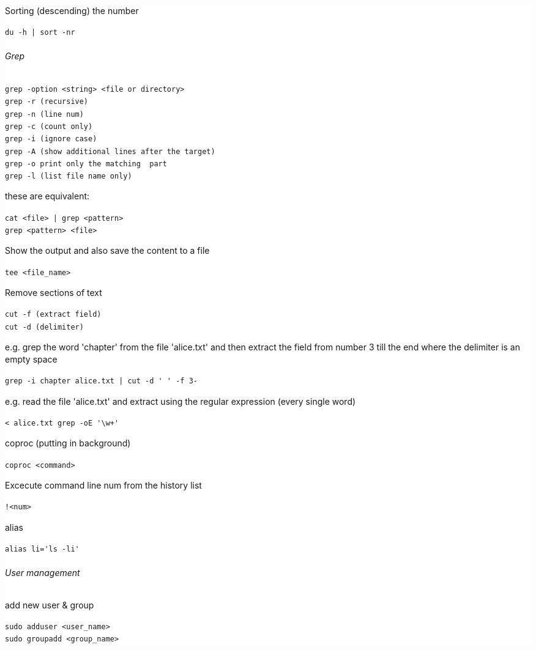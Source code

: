 Sorting (descending) the number
```
du -h | sort -nr
```

###### Grep
```
grep -option <string> <file or directory>
grep -r (recursive)
grep -n (line num)
grep -c (count only)
grep -i (ignore case)
grep -A (show additional lines after the target)
grep -o print only the matching  part
grep -l (list file name only)
```

these are equivalent:
```
cat <file> | grep <pattern>
grep <pattern> <file>
```

Show the output and also save the content to a file
```
tee <file_name>
```

Remove sections of text
```
cut -f (extract field)
cut -d (delimiter)
```
e.g. grep the word 'chapter' from the file 'alice.txt' and then extract the field from number 3 till the end where the delimiter is an empty space
```
grep -i chapter alice.txt | cut -d ' ' -f 3-
```
e.g. read the file 'alice.txt' and extract using the regular expression (every single word)
```
< alice.txt grep -oE '\w+'
```

coproc (putting in background)
```
coproc <command>
```
Excecute command line num from the history list
```
!<num>
```
alias
```
alias li='ls -li'
```

###### User management
add new user & group
```
sudo adduser <user_name>
sudo groupadd <group_name>
```
